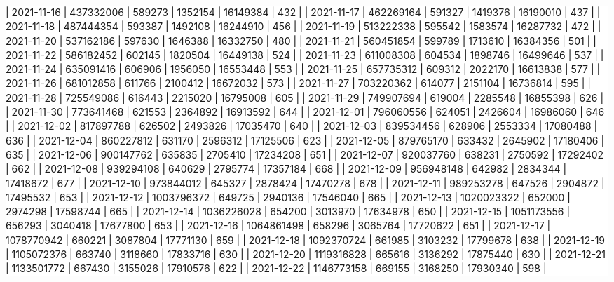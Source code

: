 | 2021-11-16 | 437332006 | 589273 | 1352154 | 16149384 | 432 |
| 2021-11-17 | 462269164 | 591327 | 1419376 | 16190010 | 437 |
| 2021-11-18 | 487444354 | 593387 | 1492108 | 16244910 | 456 |
| 2021-11-19 | 513222338 | 595542 | 1583574 | 16287732 | 472 |
| 2021-11-20 | 537162186 | 597630 | 1646388 | 16332750 | 480 |
| 2021-11-21 | 560451854 | 599789 | 1713610 | 16384356 | 501 |
| 2021-11-22 | 586182452 | 602145 | 1820504 | 16449138 | 524 |
| 2021-11-23 | 611008308 | 604534 | 1898746 | 16499646 | 537 |
| 2021-11-24 | 635091416 | 606906 | 1956050 | 16553448 | 553 |
| 2021-11-25 | 657735312 | 609312 | 2022170 | 16613838 | 577 |
| 2021-11-26 | 681012858 | 611766 | 2100412 | 16672032 | 573 |
| 2021-11-27 | 703220362 | 614077 | 2151104 | 16736814 | 595 |
| 2021-11-28 | 725549086 | 616443 | 2215020 | 16795008 | 605 |
| 2021-11-29 | 749907694 | 619004 | 2285548 | 16855398 | 626 |
| 2021-11-30 | 773641468 | 621553 | 2364892 | 16913592 | 644 |
| 2021-12-01 | 796060556 | 624051 | 2426604 | 16986060 | 646 |
| 2021-12-02 | 817897788 | 626502 | 2493826 | 17035470 | 640 |
| 2021-12-03 | 839534456 | 628906 | 2553334 | 17080488 | 636 |
| 2021-12-04 | 860227812 | 631170 | 2596312 | 17125506 | 623 |
| 2021-12-05 | 879765170 | 633432 | 2645902 | 17180406 | 635 |
| 2021-12-06 | 900147762 | 635835 | 2705410 | 17234208 | 651 |
| 2021-12-07 | 920037760 | 638231 | 2750592 | 17292402 | 662 |
| 2021-12-08 | 939294108 | 640629 | 2795774 | 17357184 | 668 |
| 2021-12-09 | 956948148 | 642982 | 2834344 | 17418672 | 677 |
| 2021-12-10 | 973844012 | 645327 | 2878424 | 17470278 | 678 |
| 2021-12-11 | 989253278 | 647526 | 2904872 | 17495532 | 653 |
| 2021-12-12 | 1003796372 | 649725 | 2940136 | 17546040 | 665 |
| 2021-12-13 | 1020023322 | 652000 | 2974298 | 17598744 | 665 |
| 2021-12-14 | 1036226028 | 654200 | 3013970 | 17634978 | 650 |
| 2021-12-15 | 1051173556 | 656293 | 3040418 | 17677800 | 653 |
| 2021-12-16 | 1064861498 | 658296 | 3065764 | 17720622 | 651 |
| 2021-12-17 | 1078770942 | 660221 | 3087804 | 17771130 | 659 |
| 2021-12-18 | 1092370724 | 661985 | 3103232 | 17799678 | 638 |
| 2021-12-19 | 1105072376 | 663740 | 3118660 | 17833716 | 630 |
| 2021-12-20 | 1119316828 | 665616 | 3136292 | 17875440 | 630 |
| 2021-12-21 | 1133501772 | 667430 | 3155026 | 17910576 | 622 |
| 2021-12-22 | 1146773158 | 669155 | 3168250 | 17930340 | 598 |